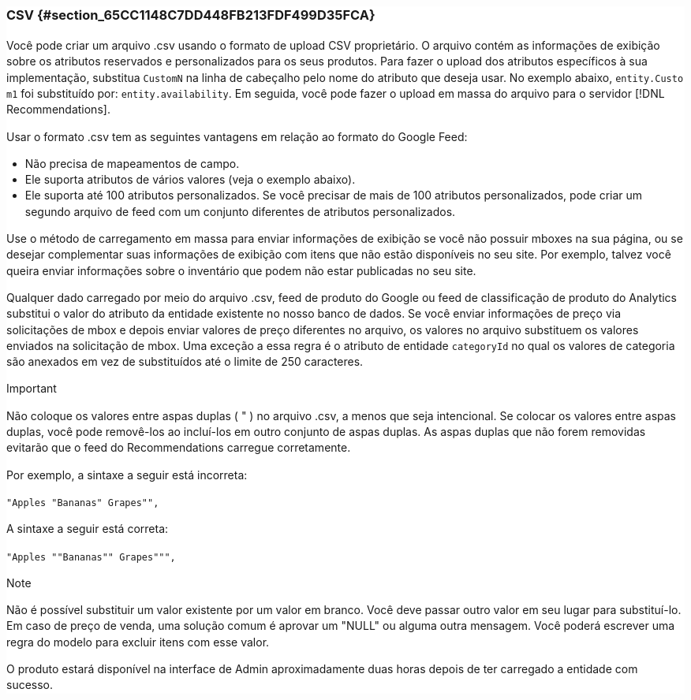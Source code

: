 ### CSV {#section_65CC1148C7DD448FB213FDF499D35FCA}

Você pode criar um arquivo .csv usando o formato de upload CSV proprietário. O arquivo contém as informações de exibição sobre os atributos reservados e personalizados para os seus produtos. Para fazer o upload dos atributos específicos à sua implementação, substitua `CustomN` na linha de cabeçalho pelo nome do atributo que deseja usar. No exemplo abaixo, `entity.Custom1` foi substituído por: `entity.availability`. Em seguida, você pode fazer o upload em massa do arquivo para o servidor [!DNL Recommendations].

Usar o formato .csv tem as seguintes vantagens em relação ao formato do Google Feed:

* Não precisa de mapeamentos de campo.
* Ele suporta atributos de vários valores (veja o exemplo abaixo).
* Ele suporta até 100 atributos personalizados. Se você precisar de mais de 100 atributos personalizados, pode criar um segundo arquivo de feed com um conjunto diferentes de atributos personalizados.

Use o método de carregamento em massa para enviar informações de exibição se você não possuir mboxes na sua página, ou se desejar complementar suas informações de exibição com itens que não estão disponíveis no seu site. Por exemplo, talvez você queira enviar informações sobre o inventário que podem não estar publicadas no seu site.

Qualquer dado carregado por meio do arquivo .csv, feed de produto do Google ou feed de classificação de produto do Analytics substitui o valor do atributo da entidade existente no nosso banco de dados. Se você enviar informações de preço via solicitações de mbox e depois enviar valores de preço diferentes no arquivo, os valores no arquivo substituem os valores enviados na solicitação de mbox. Uma exceção a essa regra é o atributo de entidade `categoryId` no qual os valores de categoria são anexados em vez de substituídos até o limite de 250 caracteres.

>[!IMPORTANT]
>
>Não coloque os valores entre aspas duplas ( &quot; ) no arquivo .csv, a menos que seja intencional. Se colocar os valores entre aspas duplas, você pode removê-los ao incluí-los em outro conjunto de aspas duplas. As aspas duplas que não forem removidas evitarão que o feed do Recommendations carregue corretamente.

Por exemplo, a sintaxe a seguir está incorreta:

```
"Apples "Bananas" Grapes"",
```

A sintaxe a seguir está correta:

```
"Apples ""Bananas"" Grapes""",
```

>[!NOTE]
>
>Não é possível substituir um valor existente por um valor em branco. Você deve passar outro valor em seu lugar para substituí-lo. Em caso de preço de venda, uma solução comum é aprovar um &quot;NULL&quot; ou alguma outra mensagem. Você poderá escrever uma regra do modelo para excluir itens com esse valor.

O produto estará disponível na interface de Admin aproximadamente duas horas depois de ter carregado a entidade com sucesso.
